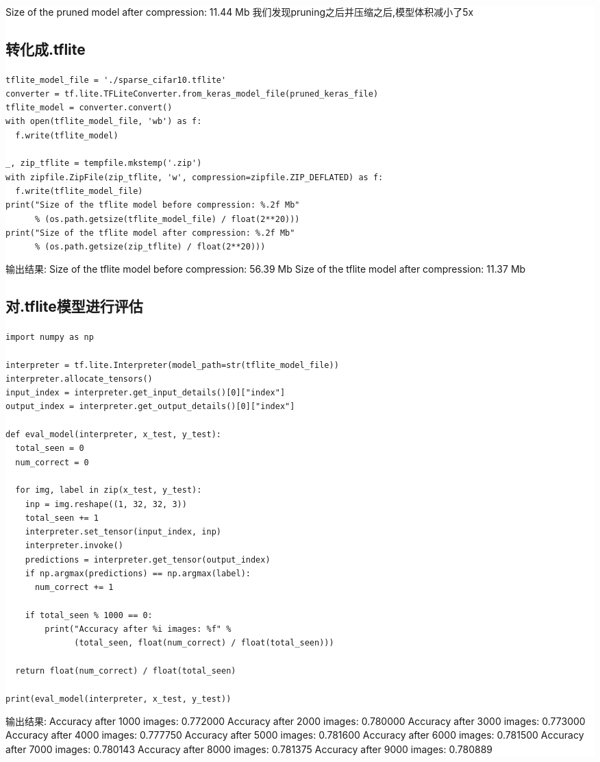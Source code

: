 Size of the pruned model after compression: 11.44 Mb
我们发现pruning之后并压缩之后,模型体积减小了5x

## 转化成.tflite
```
tflite_model_file = './sparse_cifar10.tflite'
converter = tf.lite.TFLiteConverter.from_keras_model_file(pruned_keras_file)
tflite_model = converter.convert()
with open(tflite_model_file, 'wb') as f:
  f.write(tflite_model)

_, zip_tflite = tempfile.mkstemp('.zip')
with zipfile.ZipFile(zip_tflite, 'w', compression=zipfile.ZIP_DEFLATED) as f:
  f.write(tflite_model_file)
print("Size of the tflite model before compression: %.2f Mb" 
      % (os.path.getsize(tflite_model_file) / float(2**20)))
print("Size of the tflite model after compression: %.2f Mb" 
      % (os.path.getsize(zip_tflite) / float(2**20)))
```
输出结果:
Size of the tflite model before compression: 56.39 Mb
Size of the tflite model after compression: 11.37 Mb

## 对.tflite模型进行评估
```
import numpy as np

interpreter = tf.lite.Interpreter(model_path=str(tflite_model_file))
interpreter.allocate_tensors()
input_index = interpreter.get_input_details()[0]["index"]
output_index = interpreter.get_output_details()[0]["index"]

def eval_model(interpreter, x_test, y_test):
  total_seen = 0
  num_correct = 0

  for img, label in zip(x_test, y_test):
    inp = img.reshape((1, 32, 32, 3))
    total_seen += 1
    interpreter.set_tensor(input_index, inp)
    interpreter.invoke()
    predictions = interpreter.get_tensor(output_index)
    if np.argmax(predictions) == np.argmax(label):
      num_correct += 1

    if total_seen % 1000 == 0:
        print("Accuracy after %i images: %f" %
              (total_seen, float(num_correct) / float(total_seen)))

  return float(num_correct) / float(total_seen)

print(eval_model(interpreter, x_test, y_test))
```
输出结果:
Accuracy after 1000 images: 0.772000
Accuracy after 2000 images: 0.780000
Accuracy after 3000 images: 0.773000
Accuracy after 4000 images: 0.777750
Accuracy after 5000 images: 0.781600
Accuracy after 6000 images: 0.781500
Accuracy after 7000 images: 0.780143
Accuracy after 8000 images: 0.781375
Accuracy after 9000 images: 0.780889